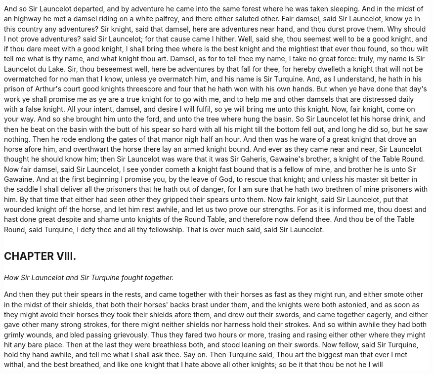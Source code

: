 And so Sir Launcelot departed, and by adventure he came into the same
forest where he was taken sleeping. And in the midst of an highway he
met a damsel riding on a white palfrey, and there either saluted other.
Fair damsel, said Sir Launcelot, know ye in this country any
adventures? Sir knight, said that damsel, here are adventures near
hand, and thou durst prove them. Why should I not prove adventures?
said Sir Launcelot; for that cause came I hither. Well, said she, thou
seemest well to be a good knight, and if thou dare meet with a good
knight, I shall bring thee where is the best knight and the mightiest
that ever thou found, so thou wilt tell me what is thy name, and what
knight thou art. Damsel, as for to tell thee my name, I take no great
force: truly, my name is Sir Launcelot du Lake. Sir, thou beseemest
well, here be adventures by that fall for thee, for hereby dwelleth a
knight that will not be overmatched for no man that I know, unless ye
overmatch him, and his name is Sir Turquine. And, as I understand, he
hath in his prison of Arthur's court good knights threescore and four
that he hath won with his own hands. But when ye have done that day's
work ye shall promise me as ye are a true knight for to go with me, and
to help me and other damsels that are distressed daily with a false
knight. All your intent, damsel, and desire I will fulfil, so ye will
bring me unto this knight. Now, fair knight, come on your way. And so
she brought him unto the ford, and unto the tree where hung the basin.
So Sir Launcelot let his horse drink, and then he beat on the basin
with the butt of his spear so hard with all his might till the bottom
fell out, and long he did so, but he saw nothing. Then he rode endlong
the gates of that manor nigh half an hour. And then was he ware of a
great knight that drove an horse afore him, and overthwart the horse
there lay an armed knight bound. And ever as they came near and near,
Sir Launcelot thought he should know him; then Sir Launcelot was ware
that it was Sir Gaheris, Gawaine's brother, a knight of the Table
Round. Now fair damsel, said Sir Launcelot, I see yonder cometh a
knight fast bound that is a fellow of mine, and brother he is unto Sir
Gawaine. And at the first beginning I promise you, by the leave of God,
to rescue that knight; and unless his master sit better in the saddle I
shall deliver all the prisoners that he hath out of danger, for I am
sure that he hath two brethren of mine prisoners with him. By that time
that either had seen other they gripped their spears unto them. Now
fair knight, said Sir Launcelot, put that wounded knight off the horse,
and let him rest awhile, and let us two prove our strengths. For as it
is informed me, thou doest and hast done great despite and shame unto
knights of the Round Table, and therefore now defend thee. And thou be
of the Table Round, said Turquine, I defy thee and all thy fellowship.
That is over much said, said Sir Launcelot.


CHAPTER VIII.
-------------

_How Sir Launcelot and Sir Turquine fought together._

And then they put their spears in the rests, and came together with
their horses as fast as they might run, and either smote other in the
midst of their shields, that both their horses' backs brast under them,
and the knights were both astonied, and as soon as they might avoid
their horses they took their shields afore them, and drew out their
swords, and came together eagerly, and either gave other many strong
strokes, for there might neither shields nor harness hold their
strokes. And so within awhile they had both grimly wounds, and bled
passing grievously. Thus they fared two hours or more, trasing and
rasing either other where they might hit any bare place. Then at the
last they were breathless both, and stood leaning on their swords. Now
fellow, said Sir Turquine, hold thy hand awhile, and tell me what I
shall ask thee. Say on. Then Turquine said, Thou art the biggest man
that ever I met withal, and the best breathed, and like one knight that
I hate above all other knights; so be it that thou be not he I will